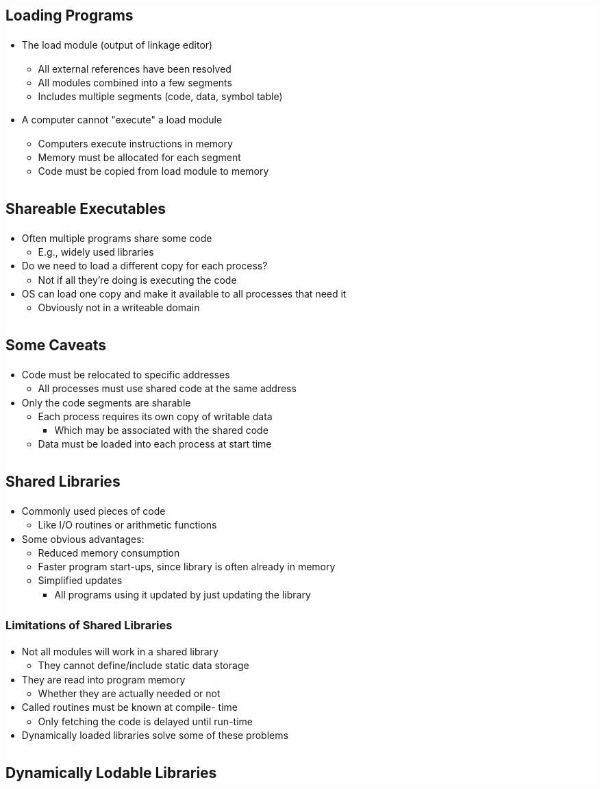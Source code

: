 ## Loading Programs

* The load module (output of linkage editor)
  - All external references have been resolved
  - All modules combined into a few segments
  - Includes multiple segments (code, data, symbol table)

* A computer cannot "execute" a load module
  - Computers execute instructions in memory
  - Memory must be allocated for each segment
  - Code must be copied from load module to memory

## Shareable Executables

* Often multiple programs share some code
  - E.g., widely used libraries
* Do we need to load a different copy for each process?
  - Not if all they’re doing is executing the code
* OS can load one copy and make it available to all processes that need it
  - Obviously not in a writeable domain

## Some Caveats

* Code must be relocated to specific addresses
  - All processes must use shared code at the same address
* Only the code segments are sharable
  - Each process requires its own copy of writable data
    + Which may be associated with the shared code
  - Data must be loaded into each process at start time

## Shared Libraries

* Commonly used pieces of code
  - Like I/O routines or arithmetic functions
* Some obvious advantages:
  - Reduced memory consumption
  - Faster program start-ups, since library is often already in memory
  - Simplified updates
    + All programs using it updated by just updating the library

### Limitations of Shared Libraries

* Not all modules will work in a shared library
  - They cannot define/include static data storage
* They are read into program memory
  - Whether they are actually needed or not
* Called routines must be known at compile- time
  - Only fetching the code is delayed until run-time
* Dynamically loaded libraries solve some of these problems

## Dynamically Lodable Libraries
